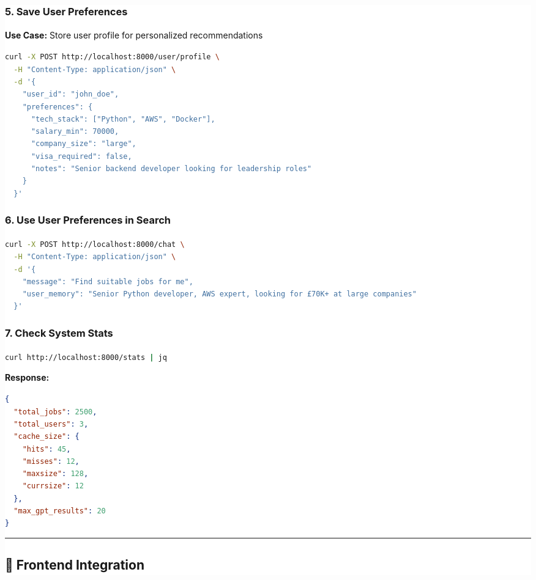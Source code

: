 ### 5. **Save User Preferences**

**Use Case:** Store user profile for personalized recommendations

```bash
curl -X POST http://localhost:8000/user/profile \
  -H "Content-Type: application/json" \
  -d '{
    "user_id": "john_doe",
    "preferences": {
      "tech_stack": ["Python", "AWS", "Docker"],
      "salary_min": 70000,
      "company_size": "large",
      "visa_required": false,
      "notes": "Senior backend developer looking for leadership roles"
    }
  }'
```

### 6. **Use User Preferences in Search**

```bash
curl -X POST http://localhost:8000/chat \
  -H "Content-Type: application/json" \
  -d '{
    "message": "Find suitable jobs for me",
    "user_memory": "Senior Python developer, AWS expert, looking for £70K+ at large companies"
  }'
```

### 7. **Check System Stats**

```bash
curl http://localhost:8000/stats | jq
```

**Response:**

```json
{
  "total_jobs": 2500,
  "total_users": 3,
  "cache_size": {
    "hits": 45,
    "misses": 12,
    "maxsize": 128,
    "currsize": 12
  },
  "max_gpt_results": 20
}
```

---

## 🎨 Frontend Integration
